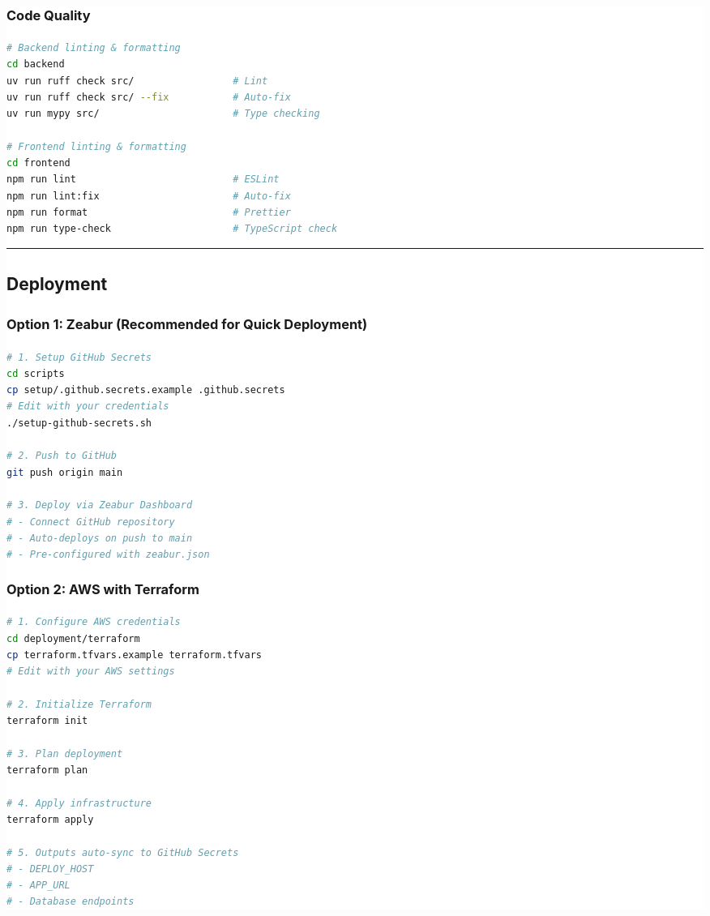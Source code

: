 ### Code Quality

```bash
# Backend linting & formatting
cd backend
uv run ruff check src/                 # Lint
uv run ruff check src/ --fix           # Auto-fix
uv run mypy src/                       # Type checking

# Frontend linting & formatting
cd frontend
npm run lint                           # ESLint
npm run lint:fix                       # Auto-fix
npm run format                         # Prettier
npm run type-check                     # TypeScript check
```

---

## Deployment

### Option 1: Zeabur (Recommended for Quick Deployment)

```bash
# 1. Setup GitHub Secrets
cd scripts
cp setup/.github.secrets.example .github.secrets
# Edit with your credentials
./setup-github-secrets.sh

# 2. Push to GitHub
git push origin main

# 3. Deploy via Zeabur Dashboard
# - Connect GitHub repository
# - Auto-deploys on push to main
# - Pre-configured with zeabur.json
```

### Option 2: AWS with Terraform

```bash
# 1. Configure AWS credentials
cd deployment/terraform
cp terraform.tfvars.example terraform.tfvars
# Edit with your AWS settings

# 2. Initialize Terraform
terraform init

# 3. Plan deployment
terraform plan

# 4. Apply infrastructure
terraform apply

# 5. Outputs auto-sync to GitHub Secrets
# - DEPLOY_HOST
# - APP_URL
# - Database endpoints
```
